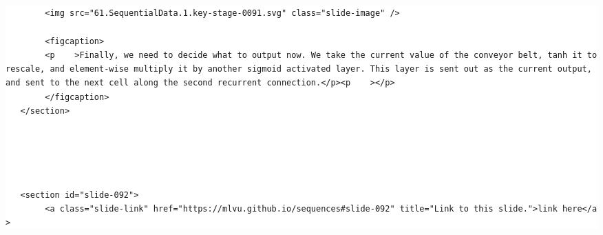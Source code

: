             <img src="61.SequentialData.1.key-stage-0091.svg" class="slide-image" />

            <figcaption>
            <p    >Finally, we need to decide what to output now. We take the current value of the conveyor belt, tanh it to rescale, and element-wise multiply it by another sigmoid activated layer. This layer is sent out as the current output, and sent to the next cell along the second recurrent connection.</p><p    ></p>
            </figcaption>
       </section>





       <section id="slide-092">
            <a class="slide-link" href="https://mlvu.github.io/sequences#slide-092" title="Link to this slide.">link here</a>